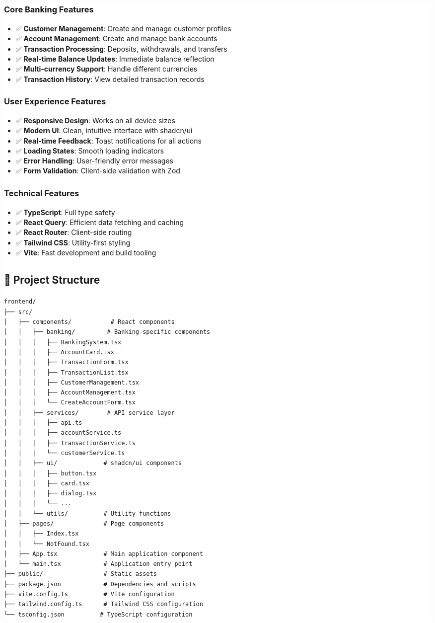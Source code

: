 ### Core Banking Features
- ✅ **Customer Management**: Create and manage customer profiles
- ✅ **Account Management**: Create and manage bank accounts
- ✅ **Transaction Processing**: Deposits, withdrawals, and transfers
- ✅ **Real-time Balance Updates**: Immediate balance reflection
- ✅ **Multi-currency Support**: Handle different currencies
- ✅ **Transaction History**: View detailed transaction records

### User Experience Features
- ✅ **Responsive Design**: Works on all device sizes
- ✅ **Modern UI**: Clean, intuitive interface with shadcn/ui
- ✅ **Real-time Feedback**: Toast notifications for all actions
- ✅ **Loading States**: Smooth loading indicators
- ✅ **Error Handling**: User-friendly error messages
- ✅ **Form Validation**: Client-side validation with Zod

### Technical Features
- ✅ **TypeScript**: Full type safety
- ✅ **React Query**: Efficient data fetching and caching
- ✅ **React Router**: Client-side routing
- ✅ **Tailwind CSS**: Utility-first styling
- ✅ **Vite**: Fast development and build tooling

## 📁 Project Structure

```
frontend/
├── src/
│   ├── components/           # React components
│   │   ├── banking/         # Banking-specific components
│   │   │   ├── BankingSystem.tsx
│   │   │   ├── AccountCard.tsx
│   │   │   ├── TransactionForm.tsx
│   │   │   ├── TransactionList.tsx
│   │   │   ├── CustomerManagement.tsx
│   │   │   ├── AccountManagement.tsx
│   │   │   └── CreateAccountForm.tsx
│   │   ├── services/        # API service layer
│   │   │   ├── api.ts
│   │   │   ├── accountService.ts
│   │   │   ├── transactionService.ts
│   │   │   └── customerService.ts
│   │   ├── ui/             # shadcn/ui components
│   │   │   ├── button.tsx
│   │   │   ├── card.tsx
│   │   │   ├── dialog.tsx
│   │   │   └── ...
│   │   └── utils/          # Utility functions
│   ├── pages/              # Page components
│   │   ├── Index.tsx
│   │   └── NotFound.tsx
│   ├── App.tsx             # Main application component
│   └── main.tsx            # Application entry point
├── public/                 # Static assets
├── package.json            # Dependencies and scripts
├── vite.config.ts          # Vite configuration
├── tailwind.config.ts      # Tailwind CSS configuration
└── tsconfig.json          # TypeScript configuration
```
